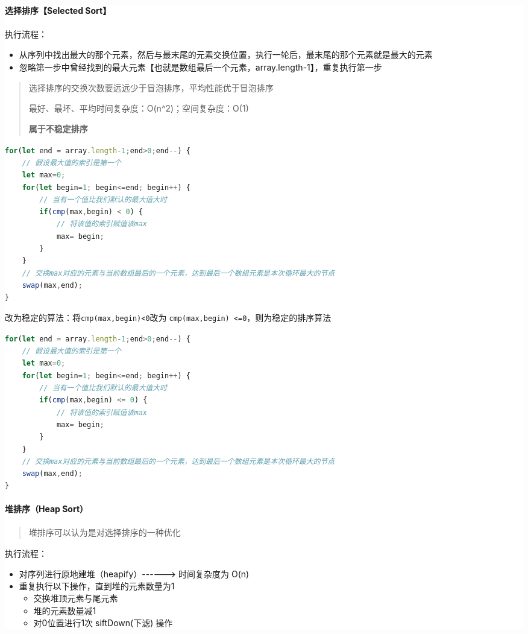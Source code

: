 #### 选择排序【Selected Sort】

执行流程：

* 从序列中找出最大的那个元素，然后与最末尾的元素交换位置，执行一轮后，最末尾的那个元素就是最大的元素
* 忽略第一步中曾经找到的最大元素【也就是数组最后一个元素，array.length-1】，重复执行第一步

> 选择排序的交换次数要远远少于冒泡排序，平均性能优于冒泡排序
>
> 最好、最坏、平均时间复杂度：O(n^2)；空间复杂度：O(1)
>
> **属于不稳定排序**

```js
for(let end = array.length-1;end>0;end--) {
    // 假设最大值的索引是第一个
    let max=0;
    for(let begin=1; begin<=end; begin++) {
        // 当有一个值比我们默认的最大值大时
        if(cmp(max,begin) < 0) {
            // 将该值的索引赋值该max
            max= begin;
        }
    }
    // 交换max对应的元素与当前数组最后的一个元素，达到最后一个数组元素是本次循环最大的节点
    swap(max,end);
}
```

改为稳定的算法：将`cmp(max,begin)<0`改为 `cmp(max,begin) <=0`，则为稳定的排序算法

```js
for(let end = array.length-1;end>0;end--) {
    // 假设最大值的索引是第一个
    let max=0;
    for(let begin=1; begin<=end; begin++) {
        // 当有一个值比我们默认的最大值大时
        if(cmp(max,begin) <= 0) {
            // 将该值的索引赋值该max
            max= begin;
        }
    }
    // 交换max对应的元素与当前数组最后的一个元素，达到最后一个数组元素是本次循环最大的节点
    swap(max,end);
}
```

#### 堆排序（Heap Sort）

> 堆排序可以认为是对选择排序的一种优化

执行流程：

* 对序列进行原地建堆（heapify）------> 时间复杂度为  O(n)
* 重复执行以下操作，直到堆的元素数量为1
  * 交换堆顶元素与尾元素
  * 堆的元素数量减1
  * 对0位置进行1次 siftDown(下滤) 操作
